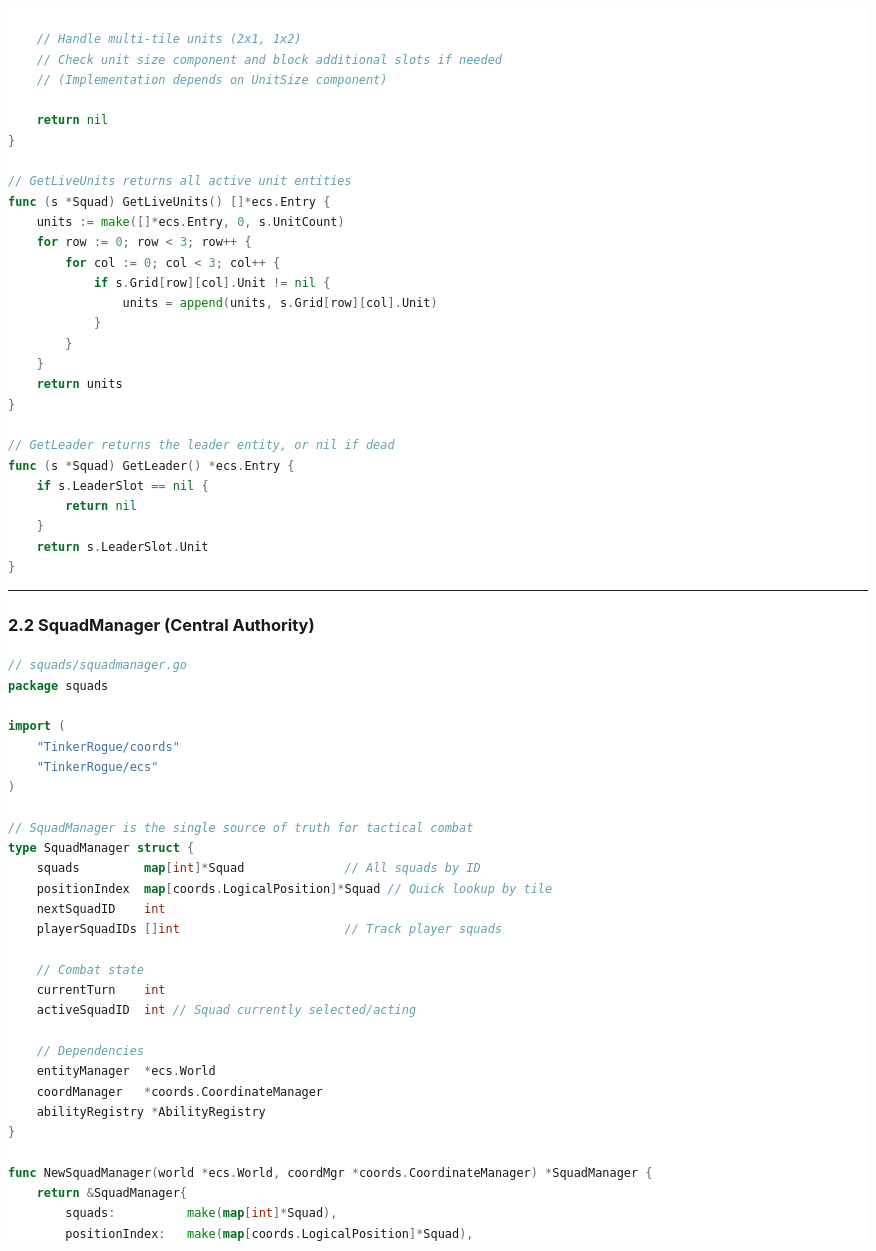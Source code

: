 ```go

	// Handle multi-tile units (2x1, 1x2)
	// Check unit size component and block additional slots if needed
	// (Implementation depends on UnitSize component)

	return nil
}

// GetLiveUnits returns all active unit entities
func (s *Squad) GetLiveUnits() []*ecs.Entry {
	units := make([]*ecs.Entry, 0, s.UnitCount)
	for row := 0; row < 3; row++ {
		for col := 0; col < 3; col++ {
			if s.Grid[row][col].Unit != nil {
				units = append(units, s.Grid[row][col].Unit)
			}
		}
	}
	return units
}

// GetLeader returns the leader entity, or nil if dead
func (s *Squad) GetLeader() *ecs.Entry {
	if s.LeaderSlot == nil {
		return nil
	}
	return s.LeaderSlot.Unit
}
```

---

### 2.2 SquadManager (Central Authority)

```go
// squads/squadmanager.go
package squads

import (
	"TinkerRogue/coords"
	"TinkerRogue/ecs"
)

// SquadManager is the single source of truth for tactical combat
type SquadManager struct {
	squads         map[int]*Squad              // All squads by ID
	positionIndex  map[coords.LogicalPosition]*Squad // Quick lookup by tile
	nextSquadID    int
	playerSquadIDs []int                       // Track player squads

	// Combat state
	currentTurn    int
	activeSquadID  int // Squad currently selected/acting

	// Dependencies
	entityManager  *ecs.World
	coordManager   *coords.CoordinateManager
	abilityRegistry *AbilityRegistry
}

func NewSquadManager(world *ecs.World, coordMgr *coords.CoordinateManager) *SquadManager {
	return &SquadManager{
		squads:          make(map[int]*Squad),
		positionIndex:   make(map[coords.LogicalPosition]*Squad),
```
